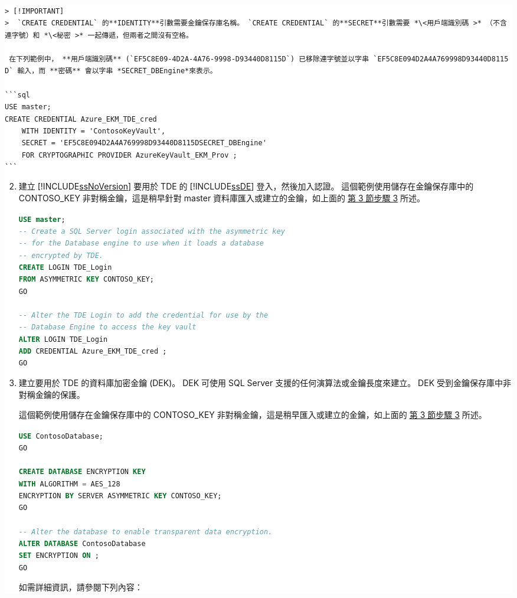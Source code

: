     > [!IMPORTANT]  
    >  `CREATE CREDENTIAL` 的**IDENTITY**引數需要金鑰保存庫名稱。 `CREATE CREDENTIAL` 的**SECRET**引數需要 *\<用戶端識別碼 >* （不含連字號）和 *\<秘密 >* 一起傳遞，但兩者之間沒有空格。  
  
     在下列範例中， **用戶端識別碼** (`EF5C8E09-4D2A-4A76-9998-D93440D8115D`) 已移除連字號並以字串 `EF5C8E094D2A4A769998D93440D8115D` 輸入，而 **密碼** 會以字串 *SECRET_DBEngine*來表示。  
  
    ```sql
    USE master;  
    CREATE CREDENTIAL Azure_EKM_TDE_cred   
        WITH IDENTITY = 'ContosoKeyVault',   
        SECRET = 'EF5C8E094D2A4A769998D93440D8115DSECRET_DBEngine'   
        FOR CRYPTOGRAPHIC PROVIDER AzureKeyVault_EKM_Prov ;  
    ```  
  
2.  建立 [!INCLUDE[ssNoVersion](../../../includes/ssnoversion-md.md)] 要用於 TDE 的 [!INCLUDE[ssDE](../../../includes/ssde-md.md)] 登入，然後加入認證。 這個範例使用儲存在金鑰保存庫中的 CONTOSO_KEY 非對稱金鑰，這是稍早針對 master 資料庫匯入或建立的金鑰，如上面的 [第 3 節步驟 3](#Step3) 所述。  
  
    ```sql
    USE master;  
    -- Create a SQL Server login associated with the asymmetric key   
    -- for the Database engine to use when it loads a database   
    -- encrypted by TDE.  
    CREATE LOGIN TDE_Login   
    FROM ASYMMETRIC KEY CONTOSO_KEY;  
    GO   
  
    -- Alter the TDE Login to add the credential for use by the   
    -- Database Engine to access the key vault  
    ALTER LOGIN TDE_Login   
    ADD CREDENTIAL Azure_EKM_TDE_cred ;  
    GO  
    ```  
  
3.  建立要用於 TDE 的資料庫加密金鑰 (DEK)。 DEK 可使用 SQL Server 支援的任何演算法或金鑰長度來建立。 DEK 受到金鑰保存庫中非對稱金鑰的保護。  
  
     這個範例使用儲存在金鑰保存庫中的 CONTOSO_KEY 非對稱金鑰，這是稍早匯入或建立的金鑰，如上面的 [第 3 節步驟 3](#Step3) 所述。  
  
    ```sql
    USE ContosoDatabase;  
    GO  
  
    CREATE DATABASE ENCRYPTION KEY   
    WITH ALGORITHM = AES_128   
    ENCRYPTION BY SERVER ASYMMETRIC KEY CONTOSO_KEY;  
    GO  
  
    -- Alter the database to enable transparent data encryption.  
    ALTER DATABASE ContosoDatabase   
    SET ENCRYPTION ON ;  
    GO  
    ```  
  
     如需詳細資訊，請參閱下列內容：  
  